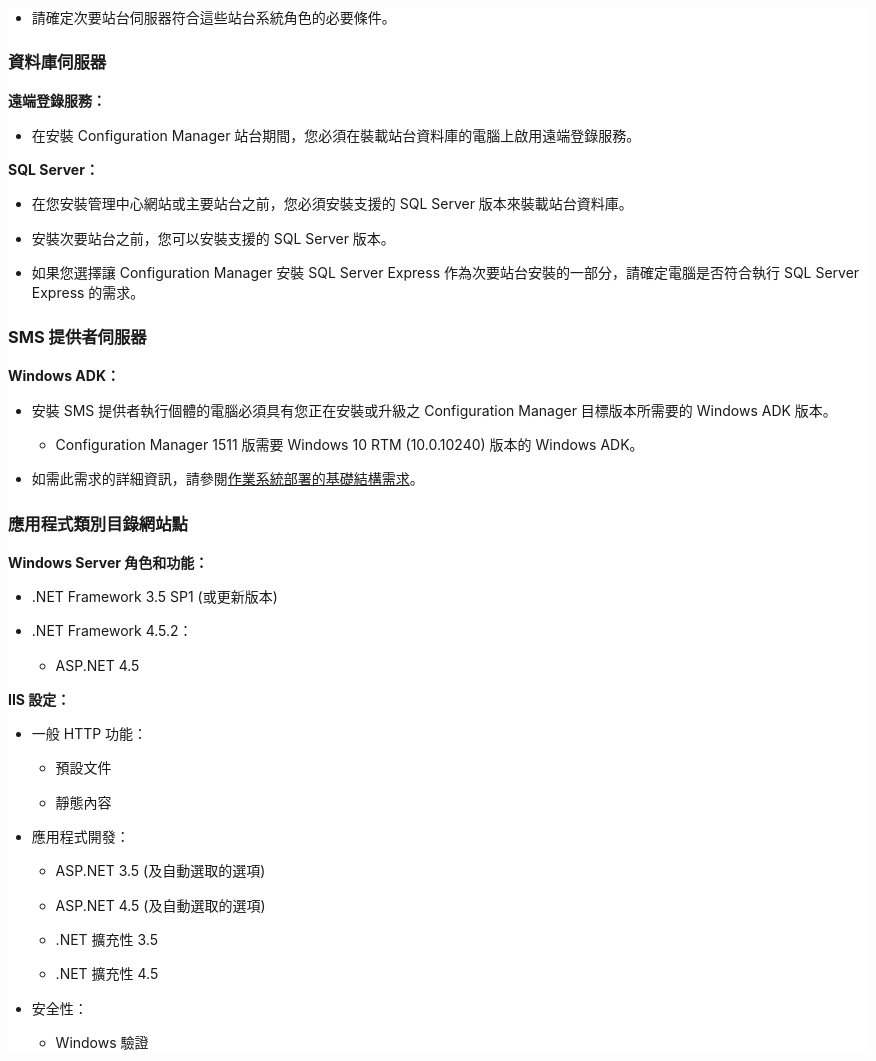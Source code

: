 -   請確定次要站台伺服器符合這些站台系統角色的必要條件。  

###  <a name="a-namebkmk2012dbpreqa-database-server"></a><a name="bkmk_2012dbpreq"></a> 資料庫伺服器  
**遠端登錄服務：**  

-   在安裝 Configuration Manager 站台期間，您必須在裝載站台資料庫的電腦上啟用遠端登錄服務。  

**SQL Server：**  

-   在您安裝管理中心網站或主要站台之前，您必須安裝支援的 SQL Server 版本來裝載站台資料庫。  

-   安裝次要站台之前，您可以安裝支援的 SQL Server 版本。  

-   如果您選擇讓 Configuration Manager 安裝 SQL Server Express 作為次要站台安裝的一部分，請確定電腦是否符合執行 SQL Server Express 的需求。  

###  <a name="a-namebkmk2012smsprovpreqa-sms-provider-server"></a><a name="bkmk_2012smsprovpreq"></a> SMS 提供者伺服器  
**Windows ADK：**  

-   安裝 SMS 提供者執行個體的電腦必須具有您正在安裝或升級之 Configuration Manager 目標版本所需要的 Windows ADK 版本。  

    -   Configuration Manager 1511 版需要 Windows 10 RTM (10.0.10240) 版本的 Windows ADK。  

-   如需此需求的詳細資訊，請參閱[作業系統部署的基礎結構需求](/sccm/osd/plan-design/infrastructure-requirements-for-operating-system-deployment)。  

###  <a name="a-namebkmk2012acwspreqa-application-catalog-website-point"></a><a name="bkmk_2012acwspreq"></a> 應用程式類別目錄網站點  
**Windows Server 角色和功能：**  

-   .NET Framework 3.5 SP1 (或更新版本)  

-   .NET Framework 4.5.2：  

    -   ASP.NET 4.5  

**IIS 設定：**  

-   一般 HTTP 功能：  

    -   預設文件  

    -   靜態內容  

-   應用程式開發：  

    -   ASP.NET 3.5 (及自動選取的選項)  

    -   ASP.NET 4.5 (及自動選取的選項)  

    -   .NET 擴充性 3.5  

    -   .NET 擴充性 4.5  

-   安全性：  

    -   Windows 驗證  
